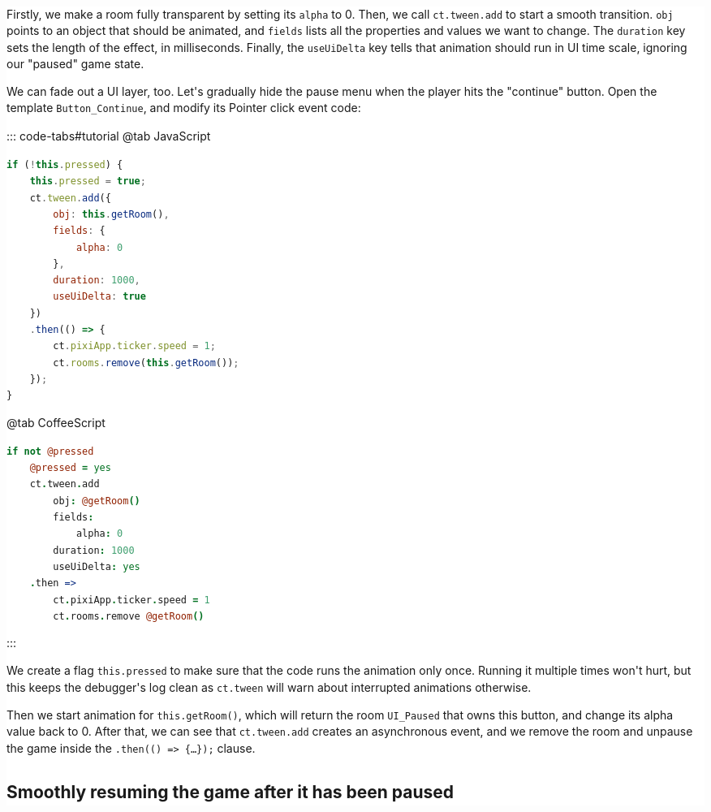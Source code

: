 Firstly, we make a room fully transparent by setting its `alpha` to 0. Then, we call `ct.tween.add` to start a smooth transition. `obj` points to an object that should be animated, and `fields` lists all the properties and values we want to change. The `duration` key sets the length of the effect, in milliseconds. Finally, the `useUiDelta` key tells that animation should run in UI time scale, ignoring our "paused" game state.

We can fade out a UI layer, too. Let's gradually hide the pause menu when the player hits the "continue" button. Open the template `Button_Continue`, and modify its Pointer click event code:

::: code-tabs#tutorial
@tab JavaScript
```js
if (!this.pressed) {
    this.pressed = true;
    ct.tween.add({
        obj: this.getRoom(),
        fields: {
            alpha: 0
        },
        duration: 1000,
        useUiDelta: true
    })
    .then(() => {
        ct.pixiApp.ticker.speed = 1;
        ct.rooms.remove(this.getRoom());
    });
}
```
@tab CoffeeScript
```coffee
if not @pressed
    @pressed = yes
    ct.tween.add
        obj: @getRoom()
        fields:
            alpha: 0
        duration: 1000
        useUiDelta: yes
    .then =>
        ct.pixiApp.ticker.speed = 1
        ct.rooms.remove @getRoom()
```
:::

We create a flag `this.pressed` to make sure that the code runs the animation only once. Running it multiple times won't hurt, but this keeps the debugger's log clean as `ct.tween` will warn about interrupted animations otherwise.

Then we start animation for `this.getRoom()`, which will return the room `UI_Paused` that owns this button, and change its alpha value back to 0. After that, we can see that `ct.tween.add` creates an asynchronous event, and we remove the room and unpause the game inside the `.then(() => {…});` clause.

## Smoothly resuming the game after it has been paused
